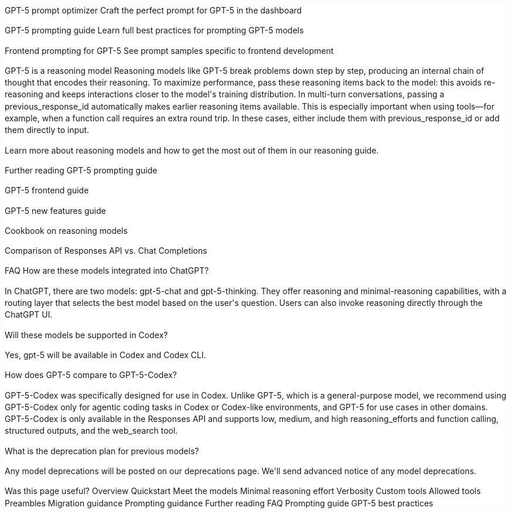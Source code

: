 GPT-5 prompt optimizer
Craft the perfect prompt for GPT-5 in the dashboard

GPT-5 prompting guide
Learn full best practices for prompting GPT-5 models

Frontend prompting for GPT-5
See prompt samples specific to frontend development

GPT-5 is a reasoning model
Reasoning models like GPT-5 break problems down step by step, producing an internal chain of thought that encodes their reasoning. To maximize performance, pass these reasoning items back to the model: this avoids re-reasoning and keeps interactions closer to the model's training distribution. In multi-turn conversations, passing a previous_response_id automatically makes earlier reasoning items available. This is especially important when using tools—for example, when a function call requires an extra round trip. In these cases, either include them with previous_response_id or add them directly to input.

Learn more about reasoning models and how to get the most out of them in our reasoning guide.

Further reading
GPT-5 prompting guide

GPT-5 frontend guide

GPT-5 new features guide

Cookbook on reasoning models

Comparison of Responses API vs. Chat Completions

FAQ
How are these models integrated into ChatGPT?

In ChatGPT, there are two models: gpt-5-chat and gpt-5-thinking. They offer reasoning and minimal-reasoning capabilities, with a routing layer that selects the best model based on the user's question. Users can also invoke reasoning directly through the ChatGPT UI.

Will these models be supported in Codex?

Yes, gpt-5 will be available in Codex and Codex CLI.

How does GPT-5 compare to GPT-5-Codex?

GPT-5-Codex
 was specifically designed for use in Codex. Unlike GPT-5, which is a general-purpose model, we recommend using GPT-5-Codex only for agentic coding tasks in Codex or Codex-like environments, and GPT-5 for use cases in other domains. GPT-5-Codex is only available in the Responses API and supports low, medium, and high reasoning_efforts and function calling, structured outputs, and the web_search tool.

What is the deprecation plan for previous models?

Any model deprecations will be posted on our deprecations page. We'll send advanced notice of any model deprecations.

Was this page useful?
Overview
Quickstart
Meet the models
Minimal reasoning effort
Verbosity
Custom tools
Allowed tools
Preambles
Migration guidance
Prompting guidance
Further reading
FAQ
Prompting guide
GPT-5 best practices

